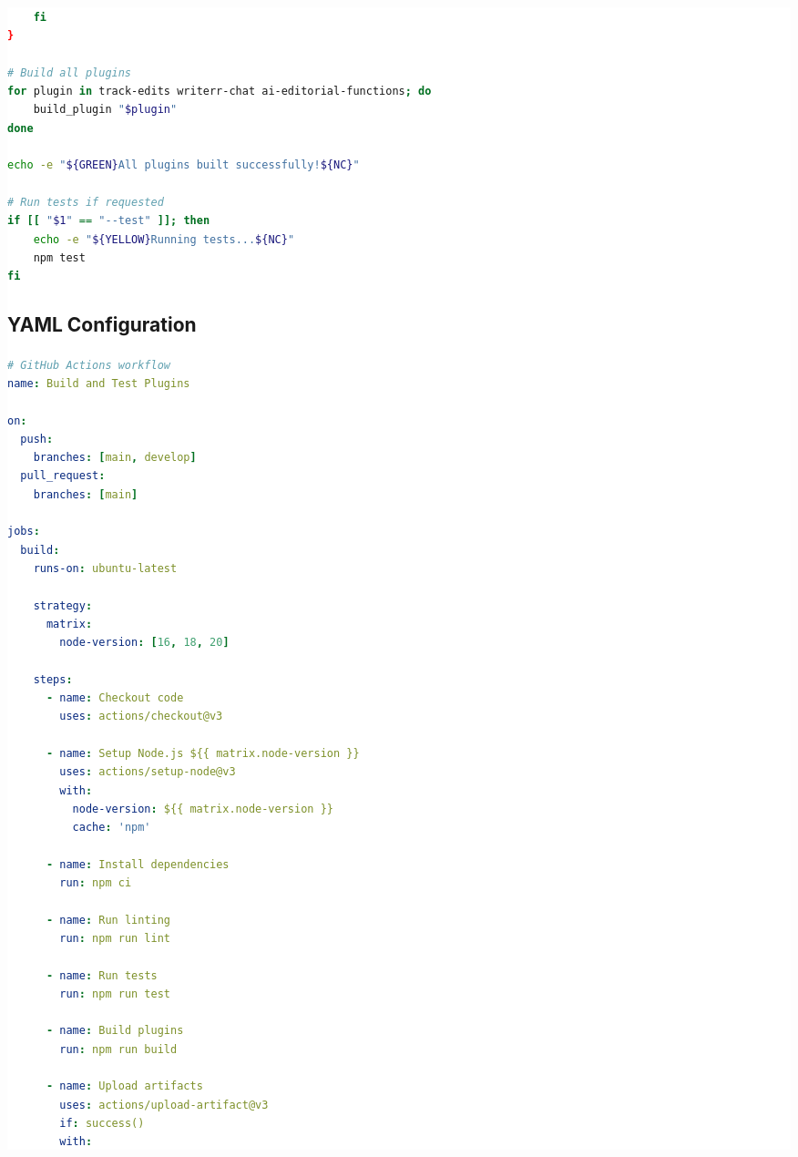```bash
    fi
}

# Build all plugins
for plugin in track-edits writerr-chat ai-editorial-functions; do
    build_plugin "$plugin"
done

echo -e "${GREEN}All plugins built successfully!${NC}"

# Run tests if requested
if [[ "$1" == "--test" ]]; then
    echo -e "${YELLOW}Running tests...${NC}"
    npm test
fi
```

## YAML Configuration

```yaml
# GitHub Actions workflow
name: Build and Test Plugins

on:
  push:
    branches: [main, develop]
  pull_request:
    branches: [main]

jobs:
  build:
    runs-on: ubuntu-latest
    
    strategy:
      matrix:
        node-version: [16, 18, 20]
    
    steps:
      - name: Checkout code
        uses: actions/checkout@v3
        
      - name: Setup Node.js ${{ matrix.node-version }}
        uses: actions/setup-node@v3
        with:
          node-version: ${{ matrix.node-version }}
          cache: 'npm'
      
      - name: Install dependencies
        run: npm ci
      
      - name: Run linting
        run: npm run lint
      
      - name: Run tests
        run: npm run test
      
      - name: Build plugins
        run: npm run build
      
      - name: Upload artifacts
        uses: actions/upload-artifact@v3
        if: success()
        with:
```